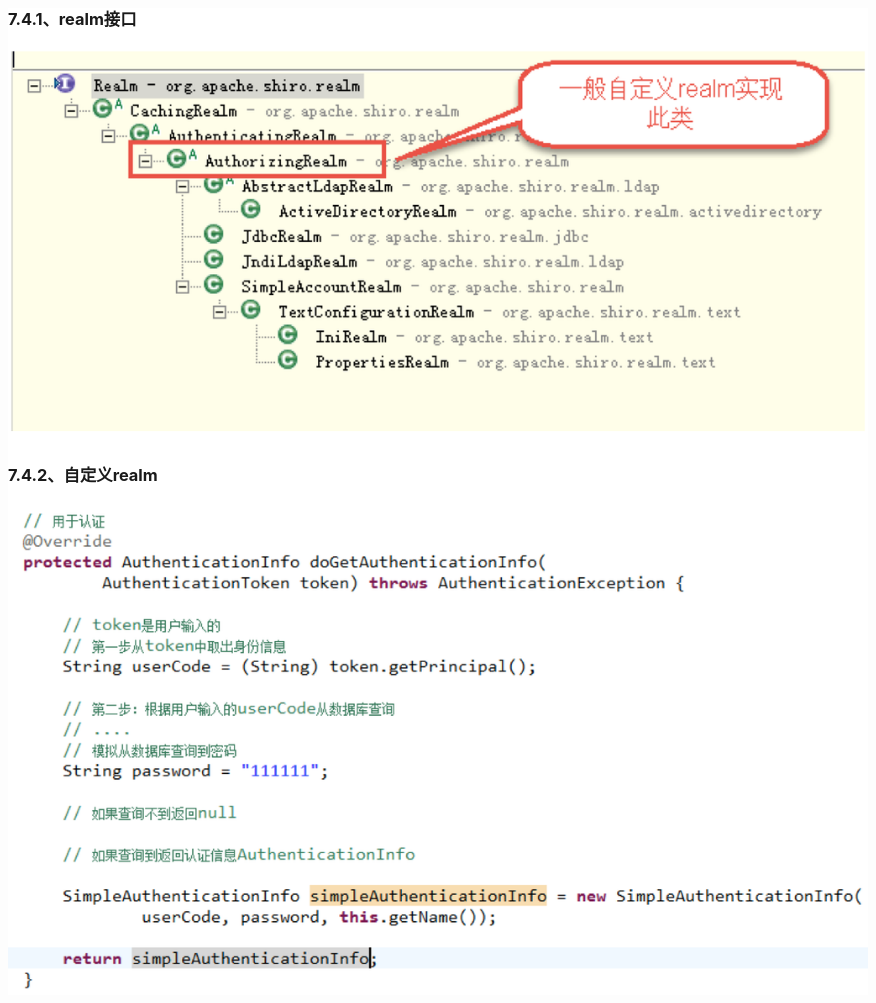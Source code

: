 ### 7.4.1、realm接口

![image-20181022222820570](images/image-20181022222820570.png)

### 7.4.2、自定义realm

![image-20181022222859244](images/image-20181022222859244.png)
